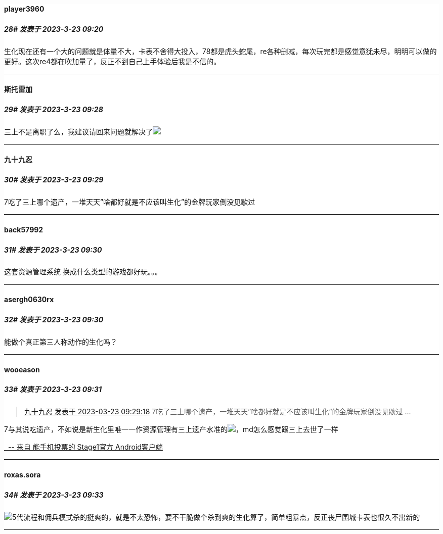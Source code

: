 ####  player3960  
##### 28#       发表于 2023-3-23 09:20

生化现在还有一个大的问题就是体量不大，卡表不舍得大投入，78都是虎头蛇尾，re各种删减，每次玩完都是感觉意犹未尽，明明可以做的更好。这次re4都在吹加量了，反正不到自己上手体验后我是不信的。

*****

####  斯托雷加  
##### 29#       发表于 2023-3-23 09:28

三上不是离职了么，我建议请回来问题就解决了<img src="https://static.saraba1st.com/image/smiley/carton2017/002.png" referrerpolicy="no-referrer">

*****

####  九十九忍  
##### 30#       发表于 2023-3-23 09:29

7吃了三上哪个遗产，一堆天天”啥都好就是不应该叫生化”的金牌玩家倒没见歇过


*****

####  back57992  
##### 31#       发表于 2023-3-23 09:30

这套资源管理系统 换成什么类型的游戏都好玩。。。

*****

####  asergh0630rx  
##### 32#       发表于 2023-3-23 09:30

能做个真正第三人称动作的生化吗？

*****

####  wooeason  
##### 33#       发表于 2023-3-23 09:31

<blockquote><a href="httphttps://bbs.saraba1st.com/2b/forum.php?mod=redirect&amp;goto=findpost&amp;pid=60189765&amp;ptid=2125417" target="_blank">九十九忍 发表于 2023-03-23 09:29:18</a>
7吃了三上哪个遗产，一堆天天”啥都好就是不应该叫生化”的金牌玩家倒没见歇过 ...</blockquote>7与其说吃遗产，不如说是新生化里唯一一作资源管理有三上遗产水准的<img src="https://static.saraba1st.com/image/smiley/face2017/002.png" referrerpolicy="no-referrer">，md怎么感觉跟三上去世了一样

[  -- 来自 能手机投票的 Stage1官方 Android客户端](https://www.coolapk.com/apk/140634)

*****

####  roxas.sora  
##### 34#       发表于 2023-3-23 09:33

<img src="https://static.saraba1st.com/image/smiley/face2017/068.png" referrerpolicy="no-referrer">5代流程和佣兵模式杀的挺爽的，就是不太恐怖，要不干脆做个杀到爽的生化算了，简单粗暴点，反正丧尸围城卡表也很久不出新的

*****
